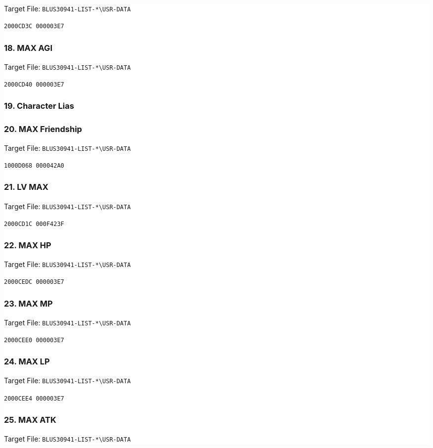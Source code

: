 Target File: `BLUS30941-LIST-*\USR-DATA`

```
2000CD3C 000003E7
```

### 18. MAX AGI

Target File: `BLUS30941-LIST-*\USR-DATA`

```
2000CD40 000003E7
```

### 19. Character Lias
### 20. MAX Friendship

Target File: `BLUS30941-LIST-*\USR-DATA`

```
1000D068 000042A0
```

### 21. LV MAX

Target File: `BLUS30941-LIST-*\USR-DATA`

```
2000CD1C 000F423F
```

### 22. MAX HP

Target File: `BLUS30941-LIST-*\USR-DATA`

```
2000CEDC 000003E7
```

### 23. MAX MP

Target File: `BLUS30941-LIST-*\USR-DATA`

```
2000CEE0 000003E7
```

### 24. MAX LP

Target File: `BLUS30941-LIST-*\USR-DATA`

```
2000CEE4 000003E7
```

### 25. MAX ATK

Target File: `BLUS30941-LIST-*\USR-DATA`

